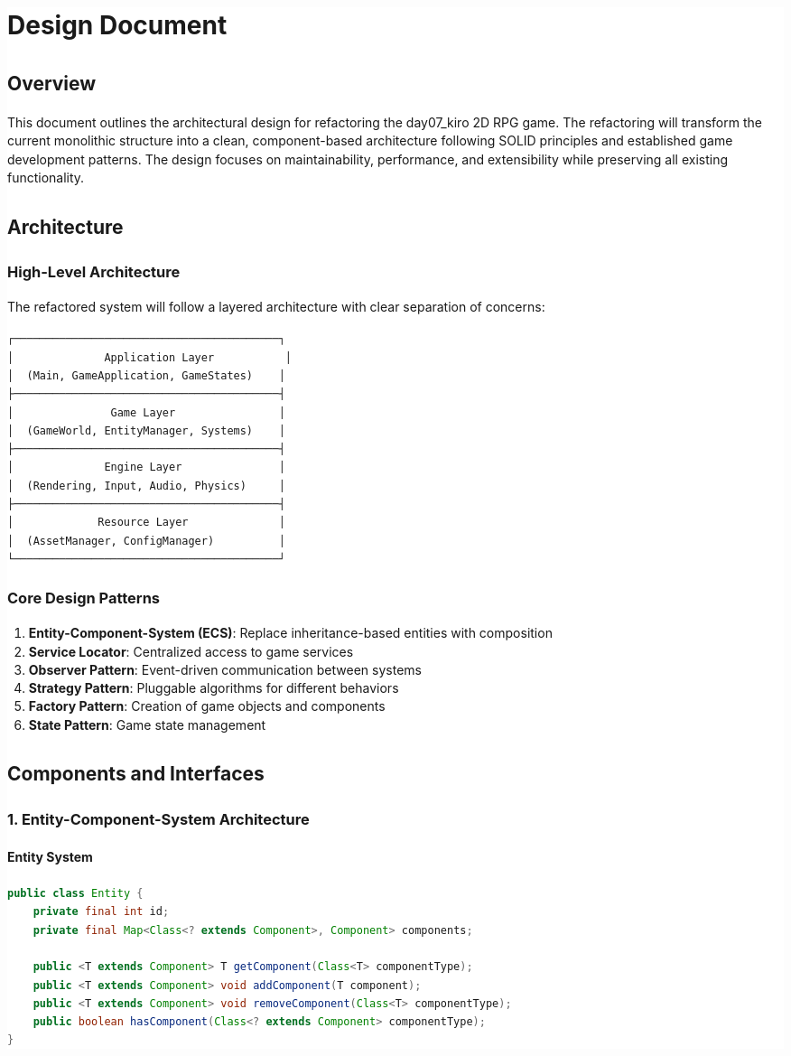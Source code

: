 # Design Document

## Overview

This document outlines the architectural design for refactoring the day07_kiro 2D RPG game. The refactoring will transform the current monolithic structure into a clean, component-based architecture following SOLID principles and established game development patterns. The design focuses on maintainability, performance, and extensibility while preserving all existing functionality.

## Architecture

### High-Level Architecture

The refactored system will follow a layered architecture with clear separation of concerns:

```
┌─────────────────────────────────────────┐
│              Application Layer           │
│  (Main, GameApplication, GameStates)    │
├─────────────────────────────────────────┤
│               Game Layer                │
│  (GameWorld, EntityManager, Systems)    │
├─────────────────────────────────────────┤
│              Engine Layer               │
│  (Rendering, Input, Audio, Physics)     │
├─────────────────────────────────────────┤
│             Resource Layer              │
│  (AssetManager, ConfigManager)          │
└─────────────────────────────────────────┘
```

### Core Design Patterns

1. **Entity-Component-System (ECS)**: Replace inheritance-based entities with composition
2. **Service Locator**: Centralized access to game services
3. **Observer Pattern**: Event-driven communication between systems
4. **Strategy Pattern**: Pluggable algorithms for different behaviors
5. **Factory Pattern**: Creation of game objects and components
6. **State Pattern**: Game state management

## Components and Interfaces

### 1. Entity-Component-System Architecture

#### Entity System
```java
public class Entity {
    private final int id;
    private final Map<Class<? extends Component>, Component> components;
    
    public <T extends Component> T getComponent(Class<T> componentType);
    public <T extends Component> void addComponent(T component);
    public <T extends Component> void removeComponent(Class<T> componentType);
    public boolean hasComponent(Class<? extends Component> componentType);
}
```
